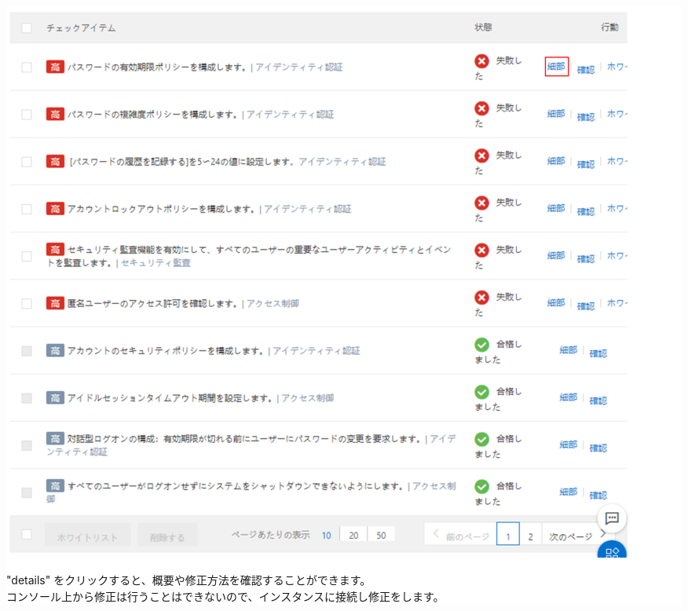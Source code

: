 ![img](https://raw.githubusercontent.com/sbopsv/cloud-tech/master/content/usecase-security/Security_images_26006613554361700/20200423110128.png "img")     


"details" をクリックすると、概要や修正方法を確認することができます。  
コンソール上から修正は行うことはできないので、インスタンスに接続し修正をします。  

